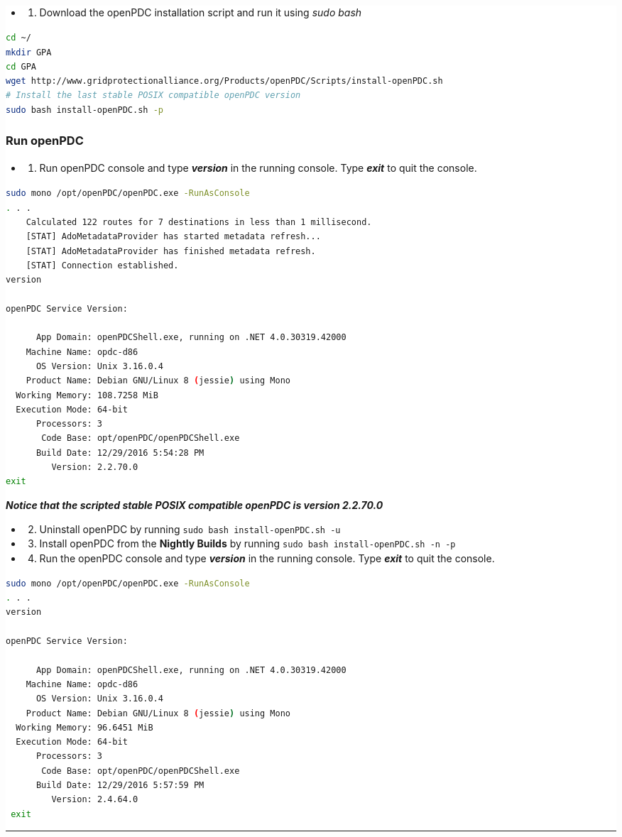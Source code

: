 - 1. Download the openPDC installation script and run it using *sudo bash*

```sh
cd ~/
mkdir GPA
cd GPA
wget http://www.gridprotectionalliance.org/Products/openPDC/Scripts/install-openPDC.sh
# Install the last stable POSIX compatible openPDC version
sudo bash install-openPDC.sh -p
```

### Run openPDC

- 1. Run openPDC console and type ***version*** in the running console. Type ***exit*** to quit the console.

```sh
sudo mono /opt/openPDC/openPDC.exe -RunAsConsole
. . .
    Calculated 122 routes for 7 destinations in less than 1 millisecond.
    [STAT] AdoMetadataProvider has started metadata refresh...
    [STAT] AdoMetadataProvider has finished metadata refresh.
    [STAT] Connection established.
version

openPDC Service Version:

      App Domain: openPDCShell.exe, running on .NET 4.0.30319.42000
    Machine Name: opdc-d86
      OS Version: Unix 3.16.0.4
    Product Name: Debian GNU/Linux 8 (jessie) using Mono
  Working Memory: 108.7258 MiB
  Execution Mode: 64-bit
      Processors: 3
       Code Base: opt/openPDC/openPDCShell.exe
      Build Date: 12/29/2016 5:54:28 PM
         Version: 2.2.70.0
exit
```

***Notice that the scripted stable POSIX compatible openPDC is version 2.2.70.0***

- 2. Uninstall openPDC by running `sudo bash install-openPDC.sh -u`
- 3. Install openPDC from the **Nightly Builds** by running `sudo bash install-openPDC.sh -n -p`
- 4. Run the openPDC console and type ***version*** in the running console. Type ***exit*** to quit the console.

```sh
sudo mono /opt/openPDC/openPDC.exe -RunAsConsole
. . .
version

openPDC Service Version:

      App Domain: openPDCShell.exe, running on .NET 4.0.30319.42000
    Machine Name: opdc-d86
      OS Version: Unix 3.16.0.4
    Product Name: Debian GNU/Linux 8 (jessie) using Mono
  Working Memory: 96.6451 MiB
  Execution Mode: 64-bit
      Processors: 3
       Code Base: opt/openPDC/openPDCShell.exe
      Build Date: 12/29/2016 5:57:59 PM
         Version: 2.4.64.0
 exit
```

---
